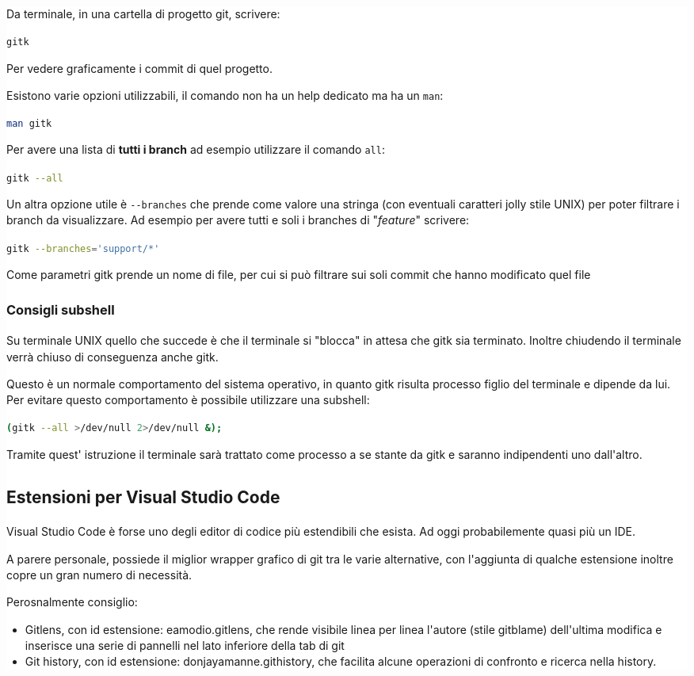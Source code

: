 Da terminale, in una cartella di progetto git, scrivere:

```bash
gitk
```

Per vedere graficamente i commit di quel progetto.

Esistono varie opzioni utilizzabili, il comando non ha un help dedicato ma ha un `man`: 

```bash
man gitk
```

Per avere una lista di **tutti i branch** ad esempio utilizzare il comando `all`: 

```bash
gitk --all
```

Un altra opzione utile è `--branches` che prende come valore una stringa (con eventuali caratteri jolly stile UNIX) per poter filtrare i branch da visualizzare. Ad esempio per avere tutti e soli i branches di "*feature*" scrivere:

```bash
gitk --branches='support/*'
```

Come parametri gitk prende un nome di file, per cui si può filtrare sui soli commit che hanno modificato quel file

### Consigli subshell

Su terminale UNIX quello che succede è che il terminale si "blocca" in attesa che gitk sia terminato. Inoltre chiudendo il terminale verrà chiuso di conseguenza anche gitk.

Questo è un normale comportamento del sistema operativo, in quanto gitk risulta processo figlio del terminale e dipende da lui. Per evitare questo comportamento è possibile utilizzare una subshell:

```bash
(gitk --all >/dev/null 2>/dev/null &);
```

Tramite quest' istruzione il terminale sarà trattato come processo a se stante da gitk e saranno indipendenti uno dall'altro.

## Estensioni per Visual Studio Code

Visual Studio Code è forse uno degli editor di codice più estendibili che esista. Ad oggi probabilemente quasi più un IDE.

A parere personale, possiede il miglior wrapper grafico di git tra le varie alternative, con l'aggiunta di qualche estensione inoltre copre un gran numero di necessità.

Perosnalmente consiglio: 

- Gitlens, con id estensione: eamodio.gitlens, che rende visibile linea per linea l'autore (stile gitblame) dell'ultima modifica e inserisce una serie di pannelli nel lato inferiore della tab di git
- Git history, con id estensione: donjayamanne.githistory, che facilita alcune operazioni di confronto e ricerca nella history.

